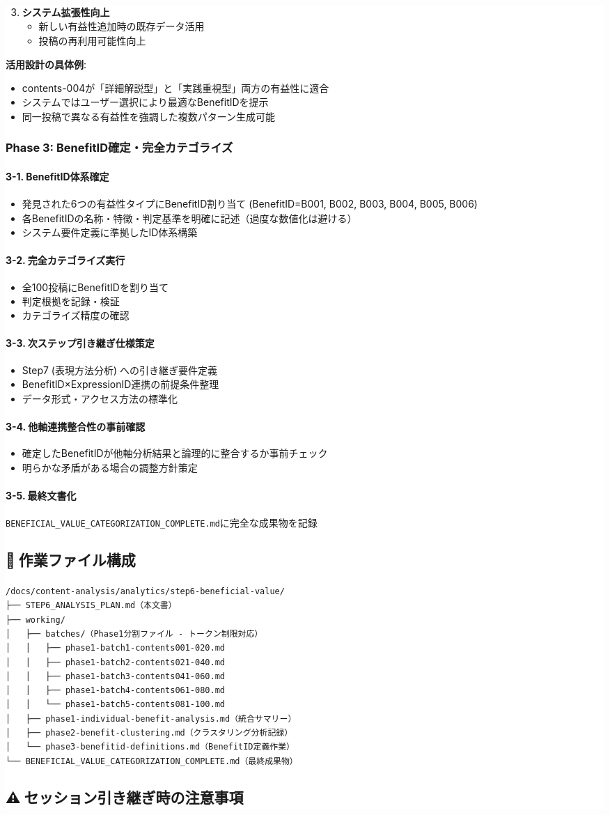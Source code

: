 3. **システム拡張性向上**
   - 新しい有益性追加時の既存データ活用
   - 投稿の再利用可能性向上

**活用設計の具体例**:
- contents-004が「詳細解説型」と「実践重視型」両方の有益性に適合
- システムではユーザー選択により最適なBenefitIDを提示
- 同一投稿で異なる有益性を強調した複数パターン生成可能

### Phase 3: BenefitID確定・完全カテゴライズ

#### 3-1. BenefitID体系確定
- 発見された6つの有益性タイプにBenefitID割り当て (BenefitID=B001, B002, B003, B004, B005, B006)
- 各BenefitIDの名称・特徴・判定基準を明確に記述（過度な数値化は避ける）
- システム要件定義に準拠したID体系構築

#### 3-2. 完全カテゴライズ実行
- 全100投稿にBenefitIDを割り当て
- 判定根拠を記録・検証
- カテゴライズ精度の確認

#### 3-3. 次ステップ引き継ぎ仕様策定
- Step7 (表現方法分析) への引き継ぎ要件定義
- BenefitID×ExpressionID連携の前提条件整理
- データ形式・アクセス方法の標準化

#### 3-4. 他軸連携整合性の事前確認
- 確定したBenefitIDが他軸分析結果と論理的に整合するか事前チェック
- 明らかな矛盾がある場合の調整方針策定

#### 3-5. 最終文書化
`BENEFICIAL_VALUE_CATEGORIZATION_COMPLETE.md`に完全な成果物を記録

## 📁 作業ファイル構成

```
/docs/content-analysis/analytics/step6-beneficial-value/
├── STEP6_ANALYSIS_PLAN.md（本文書）
├── working/
│   ├── batches/（Phase1分割ファイル - トークン制限対応）
│   │   ├── phase1-batch1-contents001-020.md
│   │   ├── phase1-batch2-contents021-040.md
│   │   ├── phase1-batch3-contents041-060.md
│   │   ├── phase1-batch4-contents061-080.md
│   │   └── phase1-batch5-contents081-100.md
│   ├── phase1-individual-benefit-analysis.md（統合サマリー）
│   ├── phase2-benefit-clustering.md（クラスタリング分析記録）
│   └── phase3-benefitid-definitions.md（BenefitID定義作業）
└── BENEFICIAL_VALUE_CATEGORIZATION_COMPLETE.md（最終成果物）
```

## ⚠️ セッション引き継ぎ時の注意事項
